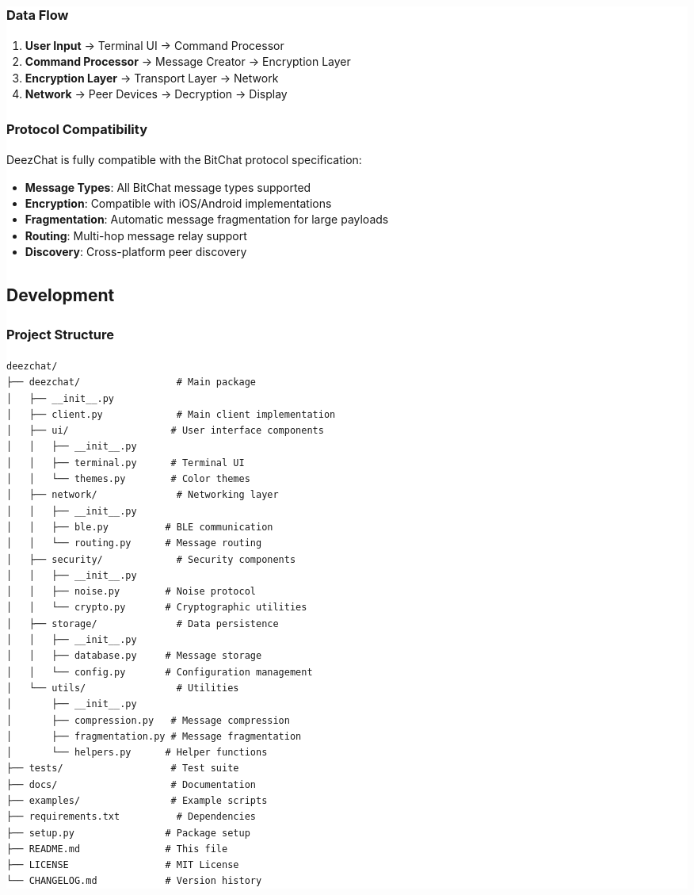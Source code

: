 ### Data Flow

1. **User Input** → Terminal UI → Command Processor
2. **Command Processor** → Message Creator → Encryption Layer
3. **Encryption Layer** → Transport Layer → Network
4. **Network** → Peer Devices → Decryption → Display

### Protocol Compatibility

DeezChat is fully compatible with the BitChat protocol specification:

- **Message Types**: All BitChat message types supported
- **Encryption**: Compatible with iOS/Android implementations
- **Fragmentation**: Automatic message fragmentation for large payloads
- **Routing**: Multi-hop message relay support
- **Discovery**: Cross-platform peer discovery

## Development

### Project Structure

```
deezchat/
├── deezchat/                 # Main package
│   ├── __init__.py
│   ├── client.py             # Main client implementation
│   ├── ui/                  # User interface components
│   │   ├── __init__.py
│   │   ├── terminal.py      # Terminal UI
│   │   └── themes.py        # Color themes
│   ├── network/              # Networking layer
│   │   ├── __init__.py
│   │   ├── ble.py          # BLE communication
│   │   └── routing.py      # Message routing
│   ├── security/             # Security components
│   │   ├── __init__.py
│   │   ├── noise.py        # Noise protocol
│   │   └── crypto.py       # Cryptographic utilities
│   ├── storage/              # Data persistence
│   │   ├── __init__.py
│   │   ├── database.py     # Message storage
│   │   └── config.py       # Configuration management
│   └── utils/                # Utilities
│       ├── __init__.py
│       ├── compression.py   # Message compression
│       ├── fragmentation.py # Message fragmentation
│       └── helpers.py      # Helper functions
├── tests/                   # Test suite
├── docs/                    # Documentation
├── examples/                # Example scripts
├── requirements.txt          # Dependencies
├── setup.py                # Package setup
├── README.md               # This file
├── LICENSE                 # MIT License
└── CHANGELOG.md            # Version history
```
